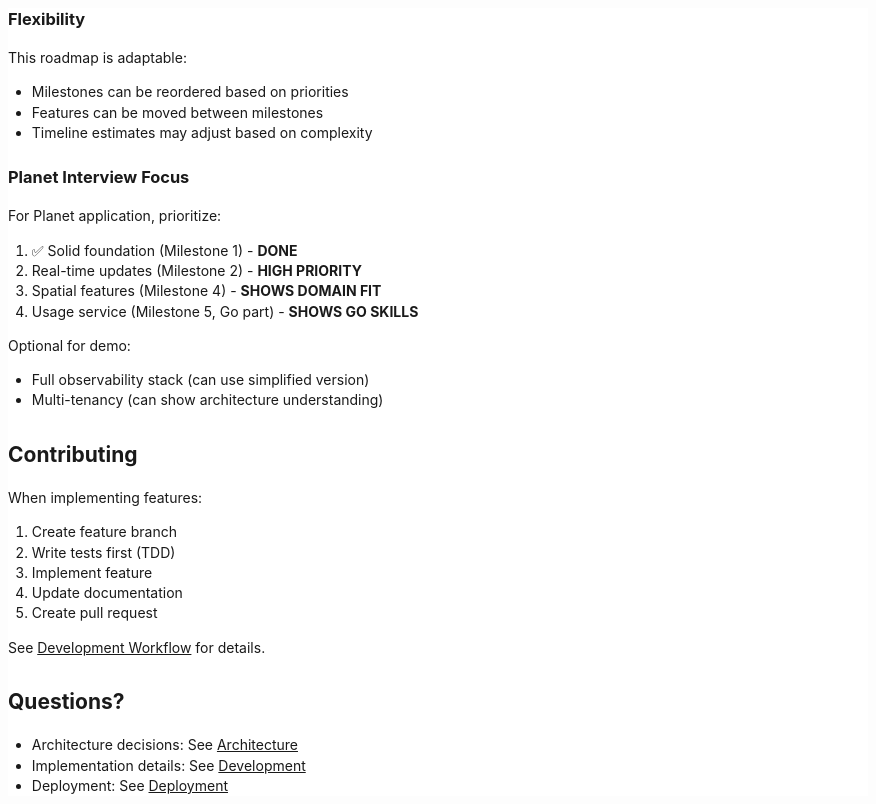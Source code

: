### Flexibility

This roadmap is adaptable:
- Milestones can be reordered based on priorities
- Features can be moved between milestones
- Timeline estimates may adjust based on complexity

### Planet Interview Focus

For Planet application, prioritize:
1. ✅ Solid foundation (Milestone 1) - **DONE**
2. Real-time updates (Milestone 2) - **HIGH PRIORITY**
3. Spatial features (Milestone 4) - **SHOWS DOMAIN FIT**
4. Usage service (Milestone 5, Go part) - **SHOWS GO SKILLS**

Optional for demo:
- Full observability stack (can use simplified version)
- Multi-tenancy (can show architecture understanding)

## Contributing

When implementing features:
1. Create feature branch
2. Write tests first (TDD)
3. Implement feature
4. Update documentation
5. Create pull request

See [Development Workflow](004_DEVELOPMENT.md) for details.

## Questions?

- Architecture decisions: See [Architecture](003_ARCHITECTURE.md)
- Implementation details: See [Development](004_DEVELOPMENT.md)
- Deployment: See [Deployment](005_DEPLOYMENT.md)

